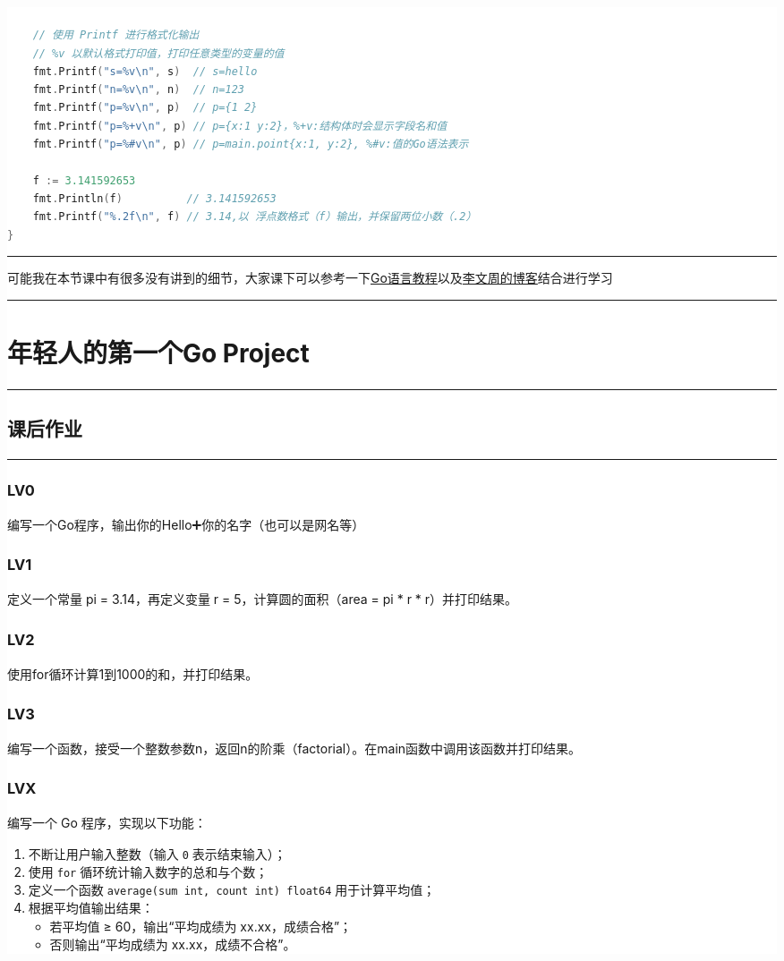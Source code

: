 ```go

	// 使用 Printf 进行格式化输出
	// %v 以默认格式打印值，打印任意类型的变量的值
	fmt.Printf("s=%v\n", s)  // s=hello
	fmt.Printf("n=%v\n", n)  // n=123
	fmt.Printf("p=%v\n", p)  // p={1 2}
	fmt.Printf("p=%+v\n", p) // p={x:1 y:2}，%+v:结构体时会显示字段名和值
	fmt.Printf("p=%#v\n", p) // p=main.point{x:1, y:2}, %#v:值的Go语法表示

	f := 3.141592653
	fmt.Println(f)          // 3.141592653
	fmt.Printf("%.2f\n", f) // 3.14,以 浮点数格式（f）输出，并保留两位小数（.2）
}
```

***

可能我在本节课中有很多没有讲到的细节，大家课下可以参考一下[Go语言教程](https://www.runoob.com/go/go-tutorial.html)以及[李文周的博客](https://www.liwenzhou.com/posts/Go/golang-menu/)结合进行学习

***

# 年轻人的第一个Go Project
***
## 课后作业
***
### LV0
编写一个Go程序，输出你的Hello➕你的名字（也可以是网名等）


### LV1
定义一个常量 pi = 3.14，再定义变量 r = 5，计算圆的面积（area = pi * r * r）并打印结果。

### LV2
使用for循环计算1到1000的和，并打印结果。

### LV3
编写一个函数，接受一个整数参数n，返回n的阶乘（factorial）。在main函数中调用该函数并打印结果。

### LVX
编写一个 Go 程序，实现以下功能：

1. 不断让用户输入整数（输入 `0` 表示结束输入）；
2. 使用 `for` 循环统计输入数字的总和与个数；
3. 定义一个函数 `average(sum int, count int) float64` 用于计算平均值；
4. 根据平均值输出结果：
   - 若平均值 ≥ 60，输出“平均成绩为 xx.xx，成绩合格”；
   - 否则输出“平均成绩为 xx.xx，成绩不合格”。
